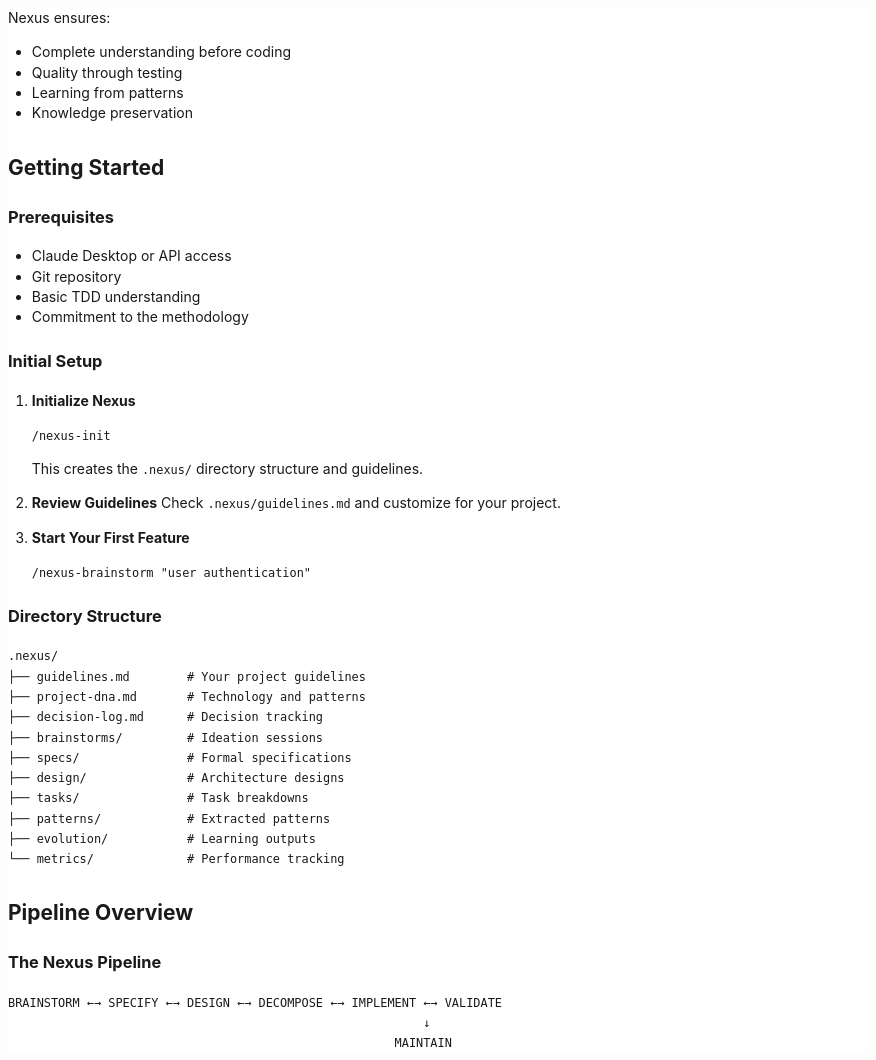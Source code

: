 Nexus ensures:
- Complete understanding before coding
- Quality through testing
- Learning from patterns
- Knowledge preservation

## Getting Started

### Prerequisites
- Claude Desktop or API access
- Git repository
- Basic TDD understanding
- Commitment to the methodology

### Initial Setup

1. **Initialize Nexus**
   ```
   /nexus-init
   ```
   This creates the `.nexus/` directory structure and guidelines.

2. **Review Guidelines**
   Check `.nexus/guidelines.md` and customize for your project.

3. **Start Your First Feature**
   ```
   /nexus-brainstorm "user authentication"
   ```

### Directory Structure

```
.nexus/
├── guidelines.md        # Your project guidelines
├── project-dna.md       # Technology and patterns
├── decision-log.md      # Decision tracking
├── brainstorms/         # Ideation sessions
├── specs/               # Formal specifications
├── design/              # Architecture designs
├── tasks/               # Task breakdowns
├── patterns/            # Extracted patterns
├── evolution/           # Learning outputs
└── metrics/             # Performance tracking
```

## Pipeline Overview

### The Nexus Pipeline

```
BRAINSTORM ←→ SPECIFY ←→ DESIGN ←→ DECOMPOSE ←→ IMPLEMENT ←→ VALIDATE
                                                          ↓
                                                      MAINTAIN
```
